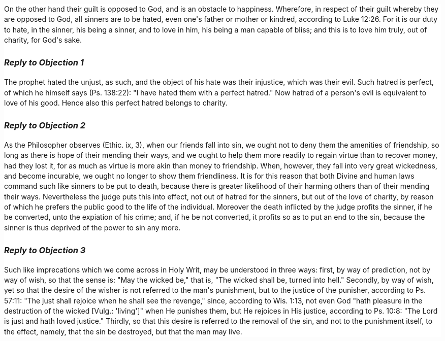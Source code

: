 On the other hand their guilt is opposed to God, and is an obstacle
to happiness. Wherefore, in respect of their guilt whereby they are
opposed to God, all sinners are to be hated, even one's father or
mother or kindred, according to Luke 12:26. For it is our duty to
hate, in the sinner, his being a sinner, and to love in him, his
being a man capable of bliss; and this is to love him truly, out of
charity, for God's sake.

### *Reply to Objection 1*
The prophet hated the unjust, as such, and the object
of his hate was their injustice, which was their evil. Such hatred is
perfect, of which he himself says (Ps. 138:22): "I have hated them
with a perfect hatred." Now hatred of a person's evil is equivalent
to love of his good. Hence also this perfect hatred belongs to
charity.

### *Reply to Objection 2*
As the Philosopher observes (Ethic. ix, 3), when our
friends fall into sin, we ought not to deny them the amenities of
friendship, so long as there is hope of their mending their ways, and
we ought to help them more readily to regain virtue than to recover
money, had they lost it, for as much as virtue is more akin than
money to friendship. When, however, they fall into very great
wickedness, and become incurable, we ought no longer to show them
friendliness. It is for this reason that both Divine and human laws
command such like sinners to be put to death, because there is
greater likelihood of their harming others than of their mending
their ways. Nevertheless the judge puts this into effect, not out of
hatred for the sinners, but out of the love of charity, by reason of
which he prefers the public good to the life of the individual.
Moreover the death inflicted by the judge profits the sinner, if he
be converted, unto the expiation of his crime; and, if he be not
converted, it profits so as to put an end to the sin, because the
sinner is thus deprived of the power to sin any more.

### *Reply to Objection 3*
Such like imprecations which we come across in Holy
Writ, may be understood in three ways: first, by way of prediction,
not by way of wish, so that the sense is: "May the wicked be," that
is, "The wicked shall be, turned into hell." Secondly, by way of
wish, yet so that the desire of the wisher is not referred to the
man's punishment, but to the justice of the punisher, according to
Ps. 57:11: "The just shall rejoice when he shall see the revenge,"
since, according to Wis. 1:13, not even God "hath pleasure in the
destruction of the wicked [Vulg.: 'living']" when He punishes them,
but He rejoices in His justice, according to Ps. 10:8: "The Lord is
just and hath loved justice." Thirdly, so that this desire is
referred to the removal of the sin, and not to the punishment itself,
to the effect, namely, that the sin be destroyed, but that the man
may live.
